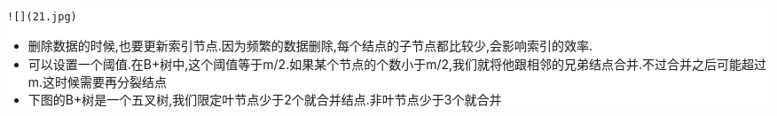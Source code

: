 	![](21.jpg)
	
* 删除数据的时候,也要更新索引节点.因为频繁的数据删除,每个结点的子节点都比较少,会影响索引的效率.
* 可以设置一个阈值.在B+树中,这个阈值等于m/2.如果某个节点的个数小于m/2,我们就将他跟相邻的兄弟结点合并.不过合并之后可能超过m.这时候需要再分裂结点
* 下图的B+树是一个五叉树,我们限定叶节点少于2个就合并结点.非叶节点少于3个就合并

